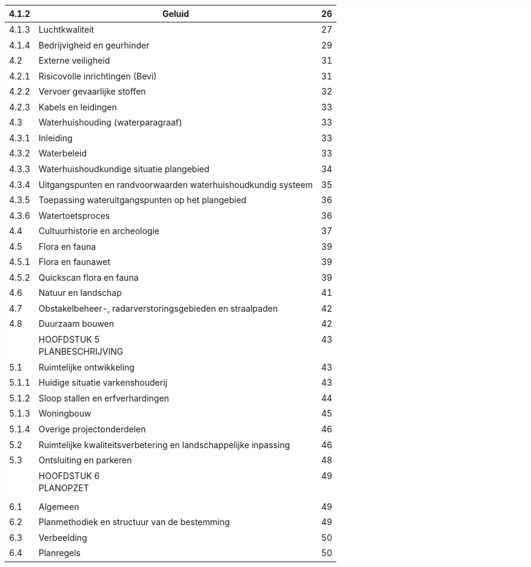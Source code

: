 | 4.1.2 | Geluid                                                          | 26 |
|-------|-----------------------------------------------------------------|----|
| 4.1.3 | Luchtkwaliteit                                                  | 27 |
| 4.1.4 | Bedrijvigheid en geurhinder                                     | 29 |
| 4.2   | Externe veiligheid                                              | 31 |
| 4.2.1 | Risicovolle inrichtingen (Bevi)                                 | 31 |
| 4.2.2 | Vervoer gevaarlijke stoffen                                     | 32 |
| 4.2.3 | Kabels en leidingen                                             | 33 |
| 4.3   | Waterhuishouding (waterparagraaf)                               | 33 |
| 4.3.1 | Inleiding                                                       | 33 |
| 4.3.2 | Waterbeleid                                                     | 33 |
| 4.3.3 | Waterhuishoudkundige situatie plangebied                        | 34 |
| 4.3.4 | Uitgangspunten en randvoorwaarden waterhuishoudkundig systeem   | 35 |
| 4.3.5 | Toepassing wateruitgangspunten op het plangebied                | 36 |
| 4.3.6 | Watertoetsproces                                                | 36 |
| 4.4   | Cultuurhistorie en archeologie                                  | 37 |
| 4.5   | Flora en fauna                                                  | 39 |
| 4.5.1 | Flora en faunawet                                               | 39 |
| 4.5.2 | Quickscan flora en fauna                                        | 39 |
| 4.6   | Natuur en landschap                                             | 41 |
| 4.7   | Obstakelbeheer-, radarverstoringsgebieden en straalpaden        | 42 |
| 4.8   | Duurzaam bouwen                                                 | 42 |
|       | HOOFDSTUK 5<br>PLANBESCHRIJVING                                 | 43 |
| 5.1   | Ruimtelijke ontwikkeling                                        | 43 |
| 5.1.1 | Huidige situatie varkenshouderij                                | 43 |
| 5.1.2 | Sloop stallen en erfverhardingen                                | 44 |
| 5.1.3 | Woningbouw                                                      | 45 |
| 5.1.4 | Overige projectonderdelen                                       | 46 |
| 5.2   | Ruimtelijke kwaliteitsverbetering en landschappelijke inpassing | 46 |
| 5.3   | Ontsluiting en parkeren                                         | 48 |
|       | HOOFDSTUK 6<br>PLANOPZET                                        | 49 |
|       |                                                                 |    |
| 6.1   | Algemeen                                                        | 49 |
| 6.2   | Planmethodiek en structuur van de bestemming                    | 49 |
| 6.3   | Verbeelding                                                     | 50 |
| 6.4   | Planregels                                                      | 50 |

